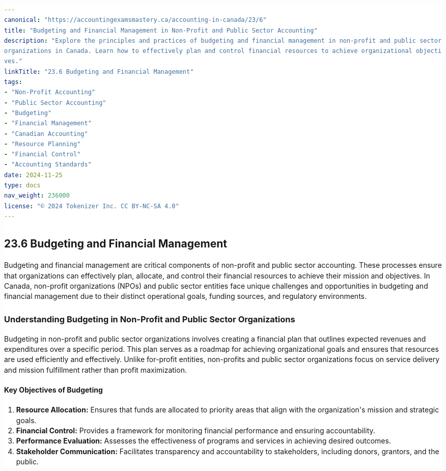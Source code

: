 ```yaml
---
canonical: "https://accountingexamsmastery.ca/accounting-in-canada/23/6"
title: "Budgeting and Financial Management in Non-Profit and Public Sector Accounting"
description: "Explore the principles and practices of budgeting and financial management in non-profit and public sector organizations in Canada. Learn how to effectively plan and control financial resources to achieve organizational objectives."
linkTitle: "23.6 Budgeting and Financial Management"
tags:
- "Non-Profit Accounting"
- "Public Sector Accounting"
- "Budgeting"
- "Financial Management"
- "Canadian Accounting"
- "Resource Planning"
- "Financial Control"
- "Accounting Standards"
date: 2024-11-25
type: docs
nav_weight: 236000
license: "© 2024 Tokenizer Inc. CC BY-NC-SA 4.0"
---
```


## 23.6 Budgeting and Financial Management

Budgeting and financial management are critical components of non-profit and public sector accounting. These processes ensure that organizations can effectively plan, allocate, and control their financial resources to achieve their mission and objectives. In Canada, non-profit organizations (NPOs) and public sector entities face unique challenges and opportunities in budgeting and financial management due to their distinct operational goals, funding sources, and regulatory environments.

### Understanding Budgeting in Non-Profit and Public Sector Organizations

Budgeting in non-profit and public sector organizations involves creating a financial plan that outlines expected revenues and expenditures over a specific period. This plan serves as a roadmap for achieving organizational goals and ensures that resources are used efficiently and effectively. Unlike for-profit entities, non-profits and public sector organizations focus on service delivery and mission fulfillment rather than profit maximization.

#### Key Objectives of Budgeting

1. **Resource Allocation:** Ensures that funds are allocated to priority areas that align with the organization's mission and strategic goals.
2. **Financial Control:** Provides a framework for monitoring financial performance and ensuring accountability.
3. **Performance Evaluation:** Assesses the effectiveness of programs and services in achieving desired outcomes.
4. **Stakeholder Communication:** Facilitates transparency and accountability to stakeholders, including donors, grantors, and the public.
